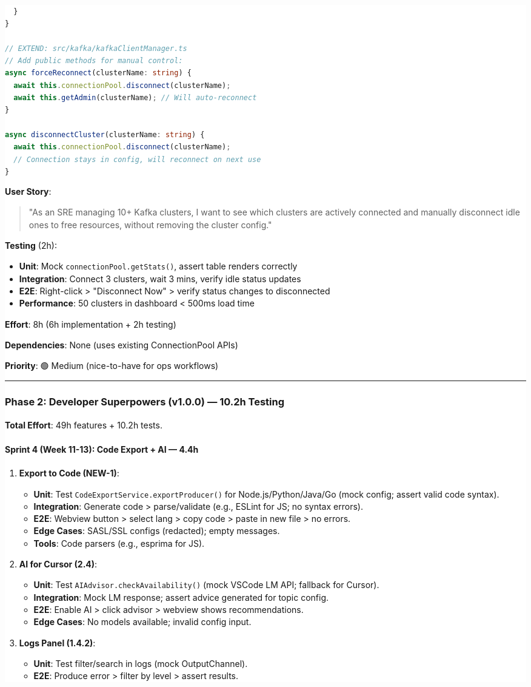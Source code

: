 ```typescript
  }
}

// EXTEND: src/kafka/kafkaClientManager.ts
// Add public methods for manual control:
async forceReconnect(clusterName: string) {
  await this.connectionPool.disconnect(clusterName);
  await this.getAdmin(clusterName); // Will auto-reconnect
}

async disconnectCluster(clusterName: string) {
  await this.connectionPool.disconnect(clusterName);
  // Connection stays in config, will reconnect on next use
}
```

**User Story**:
> "As an SRE managing 10+ Kafka clusters, I want to see which clusters are actively connected and manually disconnect idle ones to free resources, without removing the cluster config."

**Testing** (2h):
- **Unit**: Mock `connectionPool.getStats()`, assert table renders correctly
- **Integration**: Connect 3 clusters, wait 3 mins, verify idle status updates
- **E2E**: Right-click > "Disconnect Now" > verify status changes to disconnected
- **Performance**: 50 clusters in dashboard < 500ms load time

**Effort**: 8h (6h implementation + 2h testing)

**Dependencies**: None (uses existing ConnectionPool APIs)

**Priority**: 🟢 Medium (nice-to-have for ops workflows)

---

### Phase 2: Developer Superpowers (v1.0.0) — 10.2h Testing
**Total Effort**: 49h features + 10.2h tests.

#### Sprint 4 (Week 11-13): Code Export + AI — 4.4h
1. **Export to Code (NEW-1)**:
   - **Unit**: Test `CodeExportService.exportProducer()` for Node.js/Python/Java/Go (mock config; assert valid code syntax).
   - **Integration**: Generate code > parse/validate (e.g., ESLint for JS; no syntax errors).
   - **E2E**: Webview button > select lang > copy code > paste in new file > no errors.
   - **Edge Cases**: SASL/SSL configs (redacted); empty messages.
   - **Tools**: Code parsers (e.g., esprima for JS).

2. **AI for Cursor (2.4)**:
   - **Unit**: Test `AIAdvisor.checkAvailability()` (mock VSCode LM API; fallback for Cursor).
   - **Integration**: Mock LM response; assert advice generated for topic config.
   - **E2E**: Enable AI > click advisor > webview shows recommendations.
   - **Edge Cases**: No models available; invalid config input.

3. **Logs Panel (1.4.2)**:
   - **Unit**: Test filter/search in logs (mock OutputChannel).
   - **E2E**: Produce error > filter by level > assert results.
